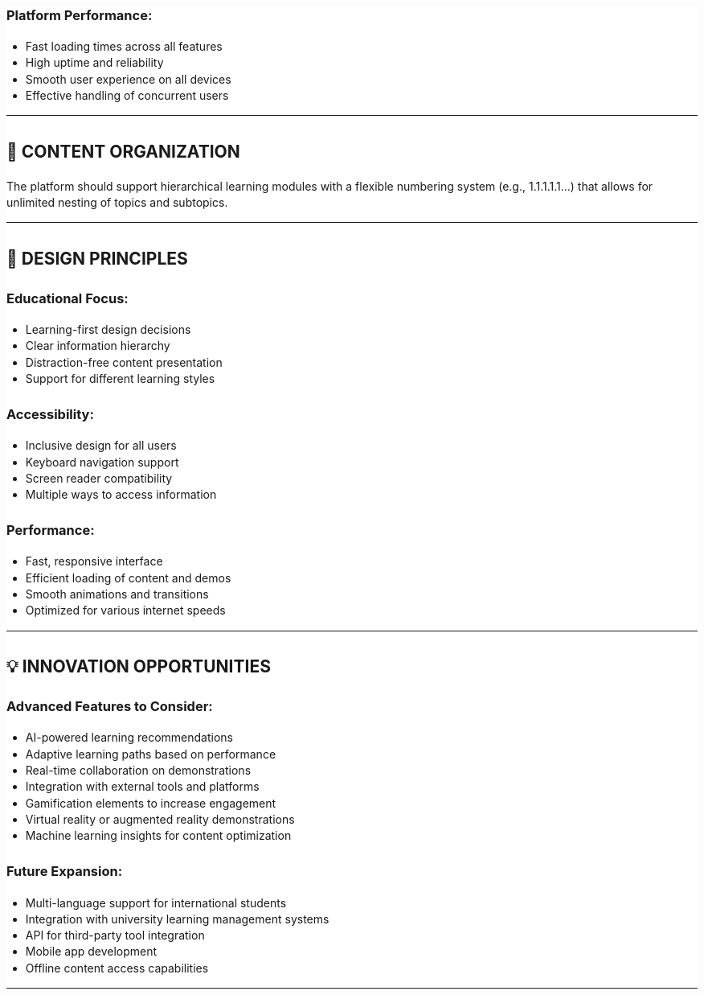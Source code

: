 ### **Platform Performance:**
- Fast loading times across all features
- High uptime and reliability
- Smooth user experience on all devices
- Effective handling of concurrent users

---

## 🔄 CONTENT ORGANIZATION

The platform should support hierarchical learning modules with a flexible numbering system (e.g., 1.1.1.1.1...) that allows for unlimited nesting of topics and subtopics.

---

## 🎨 DESIGN PRINCIPLES

### **Educational Focus:**
- Learning-first design decisions
- Clear information hierarchy
- Distraction-free content presentation
- Support for different learning styles

### **Accessibility:**
- Inclusive design for all users
- Keyboard navigation support
- Screen reader compatibility
- Multiple ways to access information

### **Performance:**
- Fast, responsive interface
- Efficient loading of content and demos
- Smooth animations and transitions
- Optimized for various internet speeds

---

## 💡 INNOVATION OPPORTUNITIES

### **Advanced Features to Consider:**
- AI-powered learning recommendations
- Adaptive learning paths based on performance
- Real-time collaboration on demonstrations
- Integration with external tools and platforms
- Gamification elements to increase engagement
- Virtual reality or augmented reality demonstrations
- Machine learning insights for content optimization

### **Future Expansion:**
- Multi-language support for international students
- Integration with university learning management systems
- API for third-party tool integration
- Mobile app development
- Offline content access capabilities

---